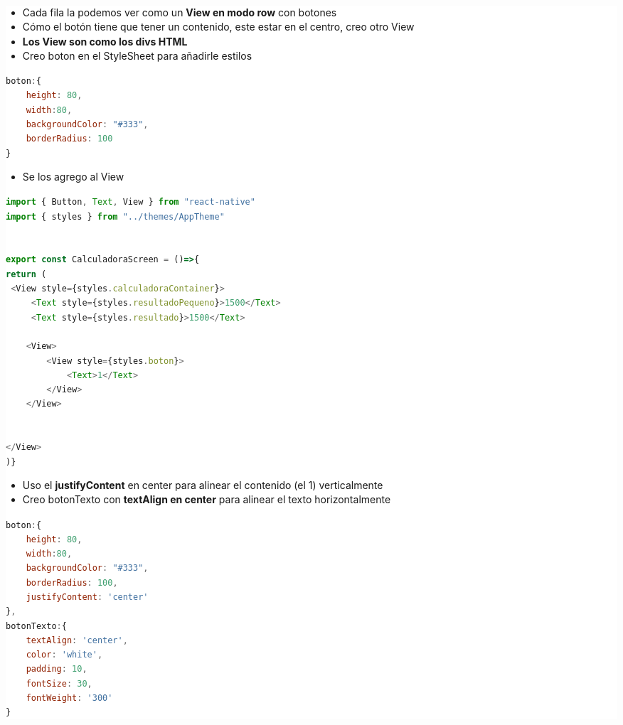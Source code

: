 
- Cada fila la podemos ver como un **View en modo row** con botones
- Cómo el botón tiene que tener un contenido, este estar en el centro, creo otro View
- **Los View son como los divs HTML**
- Creo boton en el StyleSheet para añadirle estilos

~~~js
boton:{
    height: 80,
    width:80,
    backgroundColor: "#333",
    borderRadius: 100
}
~~~

- Se los agrego al View

~~~js
import { Button, Text, View } from "react-native"
import { styles } from "../themes/AppTheme"


export const CalculadoraScreen = ()=>{
return (
 <View style={styles.calculadoraContainer}>
     <Text style={styles.resultadoPequeno}>1500</Text>
     <Text style={styles.resultado}>1500</Text>

    <View>
        <View style={styles.boton}>
            <Text>1</Text>
        </View>
    </View>


</View>
)}
~~~

- Uso el **justifyContent** en center para alinear el contenido (el 1) verticalmente
- Creo botonTexto con **textAlign en center** para alinear el texto horizontalmente

~~~js
boton:{
    height: 80,
    width:80,
    backgroundColor: "#333",
    borderRadius: 100,
    justifyContent: 'center'
},
botonTexto:{
    textAlign: 'center',
    color: 'white',
    padding: 10,
    fontSize: 30,
    fontWeight: '300'
}
~~~
